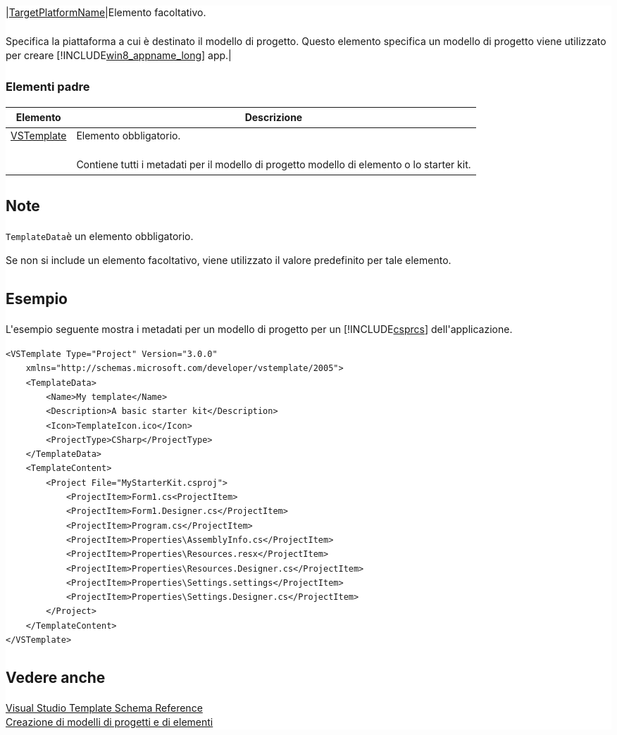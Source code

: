 |[TargetPlatformName](../extensibility/targetplatformname-element-visual-studio-templates.md)|Elemento facoltativo.<br /><br /> Specifica la piattaforma a cui è destinato il modello di progetto. Questo elemento specifica un modello di progetto viene utilizzato per creare [!INCLUDE[win8_appname_long](../debugger/includes/win8_appname_long_md.md)] app.|  
  
### <a name="parent-elements"></a>Elementi padre  
  
|Elemento|Descrizione|  
|-------------|-----------------|  
|[VSTemplate](../extensibility/vstemplate-element-visual-studio-templates.md)|Elemento obbligatorio.<br /><br /> Contiene tutti i metadati per il modello di progetto modello di elemento o lo starter kit.|  
  
## <a name="remarks"></a>Note  
 `TemplateData`è un elemento obbligatorio.  
  
 Se non si include un elemento facoltativo, viene utilizzato il valore predefinito per tale elemento.  
  
## <a name="example"></a>Esempio  
 L'esempio seguente mostra i metadati per un modello di progetto per un [!INCLUDE[csprcs](../data-tools/includes/csprcs_md.md)] dell'applicazione.  
  
```  
<VSTemplate Type="Project" Version="3.0.0"  
    xmlns="http://schemas.microsoft.com/developer/vstemplate/2005">  
    <TemplateData>  
        <Name>My template</Name>  
        <Description>A basic starter kit</Description>  
        <Icon>TemplateIcon.ico</Icon>  
        <ProjectType>CSharp</ProjectType>  
    </TemplateData>  
    <TemplateContent>  
        <Project File="MyStarterKit.csproj">  
            <ProjectItem>Form1.cs<ProjectItem>  
            <ProjectItem>Form1.Designer.cs</ProjectItem>  
            <ProjectItem>Program.cs</ProjectItem>  
            <ProjectItem>Properties\AssemblyInfo.cs</ProjectItem>  
            <ProjectItem>Properties\Resources.resx</ProjectItem>  
            <ProjectItem>Properties\Resources.Designer.cs</ProjectItem>  
            <ProjectItem>Properties\Settings.settings</ProjectItem>  
            <ProjectItem>Properties\Settings.Designer.cs</ProjectItem>  
        </Project>  
    </TemplateContent>  
</VSTemplate>  
```  
  
## <a name="see-also"></a>Vedere anche  
 [Visual Studio Template Schema Reference](../extensibility/visual-studio-template-schema-reference.md)   
 [Creazione di modelli di progetti e di elementi](../ide/creating-project-and-item-templates.md)
